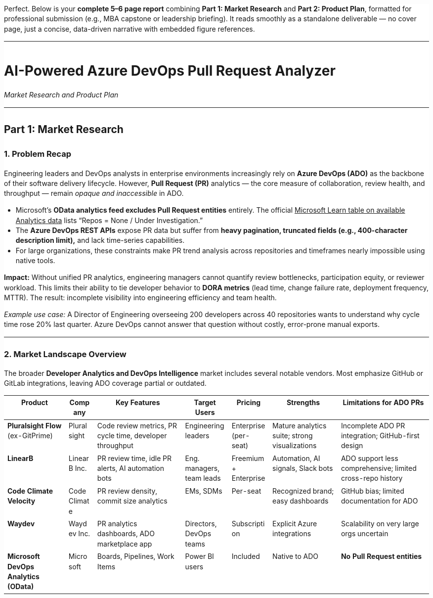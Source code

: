 Perfect. Below is your **complete 5–6 page report** combining **Part 1: Market Research** and **Part 2: Product Plan**, formatted for professional submission (e.g., MBA capstone or leadership briefing).
It reads smoothly as a standalone deliverable — no cover page, just a concise, data-driven narrative with embedded figure references.

---

# **AI-Powered Azure DevOps Pull Request Analyzer**

*Market Research and Product Plan*

---

## **Part 1: Market Research**

### **1. Problem Recap**

Engineering leaders and DevOps analysts in enterprise environments increasingly rely on **Azure DevOps (ADO)** as the backbone of their software delivery lifecycle.
However, **Pull Request (PR)** analytics — the core measure of collaboration, review health, and throughput — remain *opaque and inaccessible* in ADO.

* Microsoft’s **OData analytics feed excludes Pull Request entities** entirely. The official [Microsoft Learn table on available Analytics data](https://learn.microsoft.com/en-us/azure/devops/report/powerbi/data-available-in-analytics) lists “Repos = None / Under Investigation.”
* The **Azure DevOps REST APIs** expose PR data but suffer from **heavy pagination, truncated fields (e.g., 400-character description limit),** and lack time-series capabilities.
* For large organizations, these constraints make PR trend analysis across repositories and timeframes nearly impossible using native tools.

**Impact:**
Without unified PR analytics, engineering managers cannot quantify review bottlenecks, participation equity, or reviewer workload. This limits their ability to tie developer behavior to **DORA metrics** (lead time, change failure rate, deployment frequency, MTTR). The result: incomplete visibility into engineering efficiency and team health.

*Example use case:*
A Director of Engineering overseeing 200 developers across 40 repositories wants to understand why cycle time rose 20% last quarter. Azure DevOps cannot answer that question without costly, error-prone manual exports.

---

### **2. Market Landscape Overview**

The broader **Developer Analytics and DevOps Intelligence** market includes several notable vendors. Most emphasize GitHub or GitLab integrations, leaving ADO coverage partial or outdated.

| **Product**                            | **Company**  | **Key Features**                                         | **Target Users**          | **Pricing**           | **Strengths**                                 | **Limitations for ADO PRs**                                |
| -------------------------------------- | ------------ | -------------------------------------------------------- | ------------------------- | --------------------- | --------------------------------------------- | ---------------------------------------------------------- |
| **Pluralsight Flow** (ex-GitPrime)     | Pluralsight  | Code review metrics, PR cycle time, developer throughput | Engineering leaders       | Enterprise (per-seat) | Mature analytics suite; strong visualizations | Incomplete ADO PR integration; GitHub-first design         |
| **LinearB**                            | LinearB Inc. | PR review time, idle PR alerts, AI automation bots       | Eng. managers, team leads | Freemium + Enterprise | Automation, AI signals, Slack bots            | ADO support less comprehensive; limited cross-repo history |
| **Code Climate Velocity**              | Code Climate | PR review density, commit size analytics                 | EMs, SDMs                 | Per-seat              | Recognized brand; easy dashboards             | GitHub bias; limited documentation for ADO                 |
| **Waydev**                             | Waydev Inc.  | PR analytics dashboards, ADO marketplace app             | Directors, DevOps teams   | Subscription          | Explicit Azure integrations                   | Scalability on very large orgs uncertain                   |
| **Microsoft DevOps Analytics (OData)** | Microsoft    | Boards, Pipelines, Work Items                            | Power BI users            | Included              | Native to ADO                                 | **No Pull Request entities**                               |
